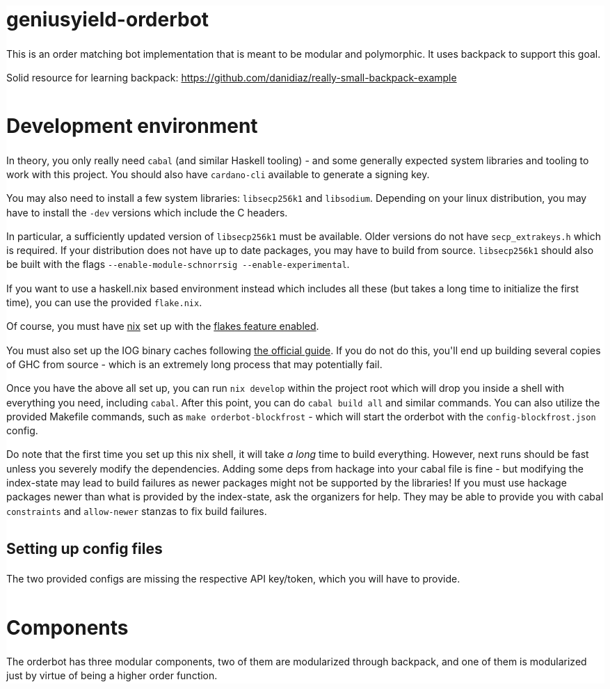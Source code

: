 # geniusyield-orderbot

This is an order matching bot implementation that is meant to be modular and polymorphic. It uses backpack to support this goal.

Solid resource for learning backpack: https://github.com/danidiaz/really-small-backpack-example

# Development environment

In theory, you only really need `cabal` (and similar Haskell tooling) - and some generally expected system libraries and tooling to work with this project. You should also have `cardano-cli` available to generate a signing key.

You may also need to install a few system libraries: `libsecp256k1` and `libsodium`. Depending on your linux distribution, you may have to install the `-dev` versions which include the C headers.

In particular, a sufficiently updated version of `libsecp256k1` must be available. Older versions do not have `secp_extrakeys.h` which is required. If your distribution does not have up to date packages, you may have to build from source. `libsecp256k1` should also be built with the flags `--enable-module-schnorrsig --enable-experimental`.

If you want to use a haskell.nix based environment instead which includes all these (but takes a long time to initialize the first time), you can use the provided `flake.nix`.

Of course, you must have [nix](https://nixos.org/download.html) set up with the [flakes feature enabled](https://nixos.wiki/wiki/Flakes#Enable_flakes).

You must also set up the IOG binary caches following [the official guide](https://github.com/input-output-hk/haskell.nix/blob/master/docs/tutorials/getting-started.md#setting-up-the-binary-cache). If you do not do this, you'll end up building several copies of GHC from source - which is an extremely long process that may potentially fail.

Once you have the above all set up, you can run `nix develop` within the project root which will drop you inside a shell with everything you need, including `cabal`. After this point, you can do `cabal build all` and similar commands. You can also utilize the provided Makefile commands, such as `make orderbot-blockfrost` - which will start the orderbot with the `config-blockfrost.json` config.

Do note that the first time you set up this nix shell, it will take _a long_ time to build everything. However, next runs should be fast unless you severely modify the dependencies. Adding some deps from hackage into your cabal file is fine - but modifying the index-state may lead to build failures as newer packages might not be supported by the libraries! If you must use hackage packages newer than what is provided by the index-state, ask the organizers for help. They may be able to provide you with cabal `constraints` and `allow-newer` stanzas to fix build failures.

## Setting up config files

The two provided configs are missing the respective API key/token, which you will have to provide.

# Components

The orderbot has three modular components, two of them are modularized through backpack, and one of them is modularized just by virtue of being a higher order function.
